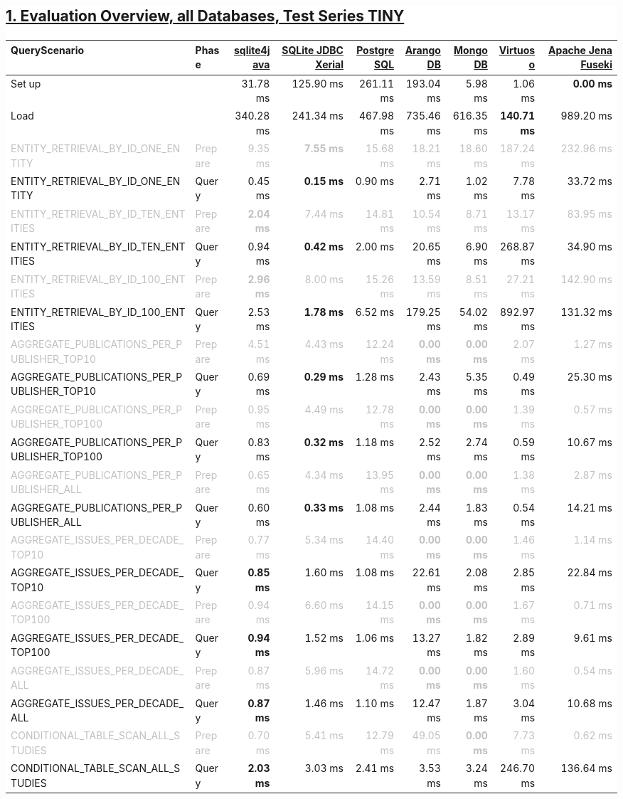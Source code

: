 <style style="text/css">tr:hover{background: #FFFF00;}</style>


## <a name="overview"></a>[1\. Evaluation Overview, all Databases, Test Series TINY](#overview)

| QueryScenario | Phase | [sqlite4java](#sqlite4java) | [SQLite JDBC Xerial](#SQLite-JDBC-Xerial) | [PostgreSQL](#PostgreSQL) | [ArangoDB](#ArangoDB) | [MongoDB](#MongoDB) | [Virtuoso](#Virtuoso) | [Apache Jena Fuseki](#Apache-Jena-Fuseki) |
| :-- | :-- | --: | --: | --: | --: | --: | --: | --: |
| Set up |  | 31.78 ms | 125.90 ms | 261.11 ms | 193.04 ms | 5.98 ms | 1.06 ms | **0.00 ms** |
| Load |  | 340.28 ms | 241.34 ms | 467.98 ms | 735.46 ms | 616.35 ms | **140.71 ms** | 989.20 ms |
| <font color="#C0C0C0">ENTITY_RETRIEVAL_BY_ID_ONE_ENTITY</font> | <font color="#C0C0C0">Prepare</font> |<font color="#C0C0C0"> 9.35 ms</font> |<font color="#C0C0C0"> **7.55 ms**</font> |<font color="#C0C0C0"> 15.68 ms</font> |<font color="#C0C0C0"> 18.21 ms</font> |<font color="#C0C0C0"> 18.60 ms</font> |<font color="#C0C0C0"> 187.24 ms</font> |<font color="#C0C0C0"> 232.96 ms</font> |
| ENTITY_RETRIEVAL_BY_ID_ONE_ENTITY | Query | 0.45 ms | **0.15 ms** | 0.90 ms | 2.71 ms | 1.02 ms | 7.78 ms | 33.72 ms |
| <font color="#C0C0C0">ENTITY_RETRIEVAL_BY_ID_TEN_ENTITIES</font> | <font color="#C0C0C0">Prepare</font> |<font color="#C0C0C0"> **2.04 ms**</font> |<font color="#C0C0C0"> 7.44 ms</font> |<font color="#C0C0C0"> 14.81 ms</font> |<font color="#C0C0C0"> 10.54 ms</font> |<font color="#C0C0C0"> 8.71 ms</font> |<font color="#C0C0C0"> 13.17 ms</font> |<font color="#C0C0C0"> 83.95 ms</font> |
| ENTITY_RETRIEVAL_BY_ID_TEN_ENTITIES | Query | 0.94 ms | **0.42 ms** | 2.00 ms | 20.65 ms | 6.90 ms | 268.87 ms | 34.90 ms |
| <font color="#C0C0C0">ENTITY_RETRIEVAL_BY_ID_100_ENTITIES</font> | <font color="#C0C0C0">Prepare</font> |<font color="#C0C0C0"> **2.96 ms**</font> |<font color="#C0C0C0"> 8.00 ms</font> |<font color="#C0C0C0"> 15.26 ms</font> |<font color="#C0C0C0"> 13.59 ms</font> |<font color="#C0C0C0"> 8.51 ms</font> |<font color="#C0C0C0"> 27.21 ms</font> |<font color="#C0C0C0"> 142.90 ms</font> |
| ENTITY_RETRIEVAL_BY_ID_100_ENTITIES | Query | 2.53 ms | **1.78 ms** | 6.52 ms | 179.25 ms | 54.02 ms | 892.97 ms | 131.32 ms |
| <font color="#C0C0C0">AGGREGATE_PUBLICATIONS_PER_PUBLISHER_TOP10</font> | <font color="#C0C0C0">Prepare</font> |<font color="#C0C0C0"> 4.51 ms</font> |<font color="#C0C0C0"> 4.43 ms</font> |<font color="#C0C0C0"> 12.24 ms</font> |<font color="#C0C0C0"> **0.00 ms**</font> |<font color="#C0C0C0"> **0.00 ms**</font> |<font color="#C0C0C0"> 2.07 ms</font> |<font color="#C0C0C0"> 1.27 ms</font> |
| AGGREGATE_PUBLICATIONS_PER_PUBLISHER_TOP10 | Query | 0.69 ms | **0.29 ms** | 1.28 ms | 2.43 ms | 5.35 ms | 0.49 ms | 25.30 ms |
| <font color="#C0C0C0">AGGREGATE_PUBLICATIONS_PER_PUBLISHER_TOP100</font> | <font color="#C0C0C0">Prepare</font> |<font color="#C0C0C0"> 0.95 ms</font> |<font color="#C0C0C0"> 4.49 ms</font> |<font color="#C0C0C0"> 12.78 ms</font> |<font color="#C0C0C0"> **0.00 ms**</font> |<font color="#C0C0C0"> **0.00 ms**</font> |<font color="#C0C0C0"> 1.39 ms</font> |<font color="#C0C0C0"> 0.57 ms</font> |
| AGGREGATE_PUBLICATIONS_PER_PUBLISHER_TOP100 | Query | 0.83 ms | **0.32 ms** | 1.18 ms | 2.52 ms | 2.74 ms | 0.59 ms | 10.67 ms |
| <font color="#C0C0C0">AGGREGATE_PUBLICATIONS_PER_PUBLISHER_ALL</font> | <font color="#C0C0C0">Prepare</font> |<font color="#C0C0C0"> 0.65 ms</font> |<font color="#C0C0C0"> 4.34 ms</font> |<font color="#C0C0C0"> 13.95 ms</font> |<font color="#C0C0C0"> **0.00 ms**</font> |<font color="#C0C0C0"> **0.00 ms**</font> |<font color="#C0C0C0"> 1.38 ms</font> |<font color="#C0C0C0"> 2.87 ms</font> |
| AGGREGATE_PUBLICATIONS_PER_PUBLISHER_ALL | Query | 0.60 ms | **0.33 ms** | 1.08 ms | 2.44 ms | 1.83 ms | 0.54 ms | 14.21 ms |
| <font color="#C0C0C0">AGGREGATE_ISSUES_PER_DECADE_TOP10</font> | <font color="#C0C0C0">Prepare</font> |<font color="#C0C0C0"> 0.77 ms</font> |<font color="#C0C0C0"> 5.34 ms</font> |<font color="#C0C0C0"> 14.40 ms</font> |<font color="#C0C0C0"> **0.00 ms**</font> |<font color="#C0C0C0"> **0.00 ms**</font> |<font color="#C0C0C0"> 1.46 ms</font> |<font color="#C0C0C0"> 1.14 ms</font> |
| AGGREGATE_ISSUES_PER_DECADE_TOP10 | Query | **0.85 ms** | 1.60 ms | 1.08 ms | 22.61 ms | 2.08 ms | 2.85 ms | 22.84 ms |
| <font color="#C0C0C0">AGGREGATE_ISSUES_PER_DECADE_TOP100</font> | <font color="#C0C0C0">Prepare</font> |<font color="#C0C0C0"> 0.94 ms</font> |<font color="#C0C0C0"> 6.60 ms</font> |<font color="#C0C0C0"> 14.15 ms</font> |<font color="#C0C0C0"> **0.00 ms**</font> |<font color="#C0C0C0"> **0.00 ms**</font> |<font color="#C0C0C0"> 1.67 ms</font> |<font color="#C0C0C0"> 0.71 ms</font> |
| AGGREGATE_ISSUES_PER_DECADE_TOP100 | Query | **0.94 ms** | 1.52 ms | 1.06 ms | 13.27 ms | 1.82 ms | 2.89 ms | 9.61 ms |
| <font color="#C0C0C0">AGGREGATE_ISSUES_PER_DECADE_ALL</font> | <font color="#C0C0C0">Prepare</font> |<font color="#C0C0C0"> 0.87 ms</font> |<font color="#C0C0C0"> 5.96 ms</font> |<font color="#C0C0C0"> 14.72 ms</font> |<font color="#C0C0C0"> **0.00 ms**</font> |<font color="#C0C0C0"> **0.00 ms**</font> |<font color="#C0C0C0"> 1.60 ms</font> |<font color="#C0C0C0"> 0.54 ms</font> |
| AGGREGATE_ISSUES_PER_DECADE_ALL | Query | **0.87 ms** | 1.46 ms | 1.10 ms | 12.47 ms | 1.87 ms | 3.04 ms | 10.68 ms |
| <font color="#C0C0C0">CONDITIONAL_TABLE_SCAN_ALL_STUDIES</font> | <font color="#C0C0C0">Prepare</font> |<font color="#C0C0C0"> 0.70 ms</font> |<font color="#C0C0C0"> 5.41 ms</font> |<font color="#C0C0C0"> 12.79 ms</font> |<font color="#C0C0C0"> 49.05 ms</font> |<font color="#C0C0C0"> **0.00 ms**</font> |<font color="#C0C0C0"> 7.73 ms</font> |<font color="#C0C0C0"> 0.62 ms</font> |
| CONDITIONAL_TABLE_SCAN_ALL_STUDIES | Query | **2.03 ms** | 3.03 ms | 2.41 ms | 3.53 ms | 3.24 ms | 246.70 ms | 136.64 ms |